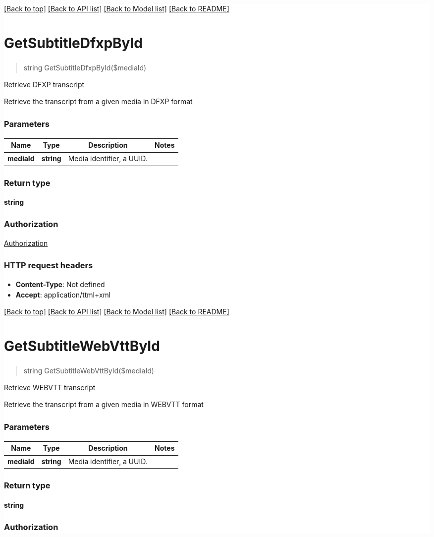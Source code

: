 [[Back to top]](#) [[Back to API list]](../README.md#documentation-for-api-endpoints) [[Back to Model list]](../README.md#documentation-for-models) [[Back to README]](../README.md)

# **GetSubtitleDfxpById**
> string GetSubtitleDfxpById($mediaId)

Retrieve DFXP transcript

Retrieve the transcript from a given media in DFXP format


### Parameters

Name | Type | Description  | Notes
------------- | ------------- | ------------- | -------------
 **mediaId** | **string**| Media identifier, a UUID. | 

### Return type

**string**

### Authorization

[Authorization](../README.md#Authorization)

### HTTP request headers

 - **Content-Type**: Not defined
 - **Accept**: application/ttml+xml

[[Back to top]](#) [[Back to API list]](../README.md#documentation-for-api-endpoints) [[Back to Model list]](../README.md#documentation-for-models) [[Back to README]](../README.md)

# **GetSubtitleWebVttById**
> string GetSubtitleWebVttById($mediaId)

Retrieve WEBVTT transcript

Retrieve the transcript from a given media in WEBVTT format


### Parameters

Name | Type | Description  | Notes
------------- | ------------- | ------------- | -------------
 **mediaId** | **string**| Media identifier, a UUID. | 

### Return type

**string**

### Authorization
